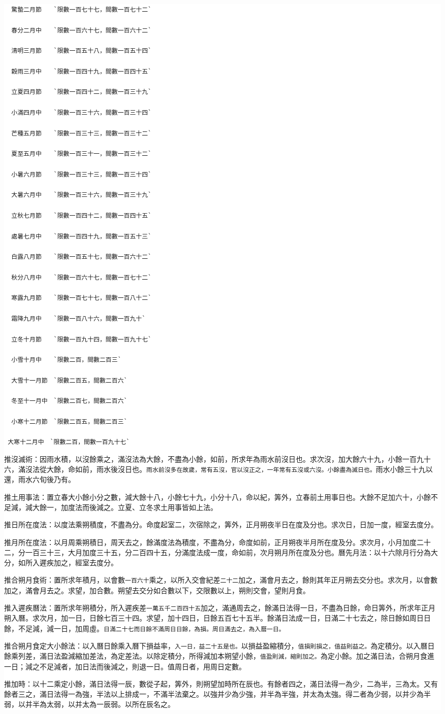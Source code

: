       驚蟄二月節　　`限數一百七十七，間數一百七十二`  

      春分二月中　　`限數一百六十七，間數一百六十二`  

      清明三月節　　`限數一百五十八，間數一百五十四`  

      穀雨三月中　　`限數一百四十九，間數一百四十五`  

      立夏四月節　　`限數一百四十二，間數一百三十九`  

      小滿四月中　　`限數一百三十六，間數一百三十四`  

      芒種五月節　　`限數一百三十三，間數一百三十二`  

      夏至五月中　　`限數一百三十一，間數一百三十二`  

      小暑六月節　　`限數一百三十三，間數一百三十四`  

      大暑六月中　　`限數一百三十六，間數一百三十九`  

      立秋七月節　　`限數一百四十二，間數一百四十五`  

      處暑七月中　　`限數一百四十九，間數一百五十三`  

      白露八月節　　`限數一百五十七，間數一百六十二`  

      秋分八月中　　`限數一百六十七，間數一百七十二`  

      寒露九月節　　`限數一百七十七，間數一百八十二`  

      霜降九月中　　`限數一百八十六，間數一百九十`  

      立冬十月節　　`限數一百九十四，間數一百九十七`  

      小雪十月中　　`限數二百，間數二百三`  

      大雪十一月節　`限數二百五，間數二百六`  

      冬至十一月中　`限數二百七，間數二百六`  

      小寒十二月節　`限數二百五，間數二百三`  

     大寒十二月中　`限數二百，間數一百九十七`

推沒滅術：因雨水積，以沒餘乘之，滿沒法為大餘，不盡為小餘，如前，所求年為雨水前沒日也。求次沒，加大餘六十九，小餘一百九十六，滿沒法從大餘，命如前，雨水後沒日也。`雨水前沒多在故歲，常有五沒，官以沒正之，一年常有五沒或六沒。小餘盡為滅日也。`雨水小餘三十九以還，雨水六旬後乃有。

推土用事法：置立春大小餘小分之數，減大餘十八，小餘七十九，小分十八，命以紀，筭外，立春前土用事日也。大餘不足加六十，小餘不足減，減大餘一，加度法而後減之。立夏、立冬求土用事皆如上法。

推日所在度法：以度法乘朔積度，不盡為分。命度起室二，次宿除之，筭外，正月朔夜半日在度及分也。求次日，日加一度，經室去度分。

推月所在度法：以月周乘朔積日，周天去之，餘滿度法為積度，不盡為分，命度如前，正月朔夜半月所在度及分。求次月，小月加度二十二，分一百三十三，大月加度三十五，分二百四十五，分滿度法成一度，命如前，次月朔月所在度及分也。曆先月法：以十六除月行分為大分，如所入遲疾加之，經室去度分。

推合朔月食術：置所求年積月，以會數`一百六十`乘之，以所入交會紀差`二十二`加之，滿會月去之，餘則其年正月朔去交分也。求次月，以會數加之，滿會月去之。求望，加合數。朔望去交分如合數以下，交限數以上，朔則交會，望則月食。

推入遲疾曆法：置所求年朔積分，所入遲疾差`一萬五千二百四十五`加之，滿通周去之，餘滿日法得一日，不盡為日餘，命日筭外，所求年正月朔入曆。求次月，加一日，日餘七百三十四。求望，加十四日，日餘五百七十五半。餘滿日法成一日，日滿二十七去之，除日餘如周日日餘，不足減，減一日，加周虛。`日滿二十七而日餘不滿周日日餘，為損。周日滿去之，為入曆一日。`

推合朔月食定大小餘法：以入曆日餘乘入曆下損益率，`入一日，益二十五是也。`以損益盈縮積分，`值損則損之，值益則益之。`為定積分。以入曆日餘乘列差，滿日法盈減縮加差法，為定差法。以除定積分，所得減加本朔望小餘，`值盈則減，縮則加之。`為定小餘。加之滿日法，合朔月食進一日；減之不足減者，加日法而後減之，則退一日。值周日者，用周日定數。

推加時：以十二乘定小餘，滿日法得一辰，數從子起，筭外，則朔望加時所在辰也。有餘者四之，滿日法得一為少，二為半，三為太。又有餘者三之，滿日法得一為強，半法以上排成一，不滿半法棄之。以強并少為少強，并半為半強，并太為太強。得二者為少弱，以并少為半弱，以并半為太弱，以并太為一辰弱。以所在辰名之。
